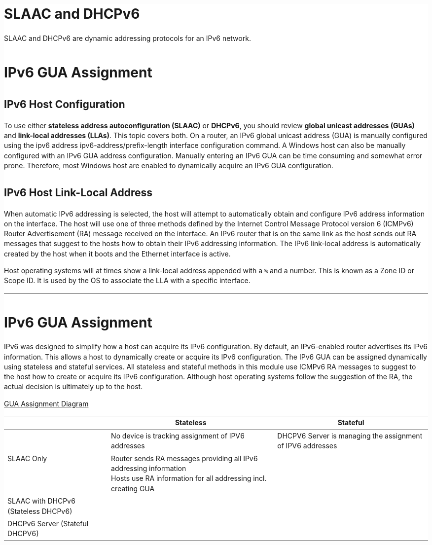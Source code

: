 # SLAAC and DHCPv6

SLAAC and DHCPv6 are dynamic addressing protocols for an IPv6 network. 

# IPv6 GUA Assignment

## IPv6 Host Configuration

To use either **stateless address autoconfiguration (SLAAC)** or **DHCPv6**, you should review **global unicast addresses (GUAs)** and **link-local addresses (LLAs)**. This topic covers both. On a router, an IPv6 global unicast address (GUA) is manually configured using the ipv6 address ipv6-address/prefix-length interface configuration command.
A Windows host can also be manually configured with an IPv6 GUA address configuration. Manually entering an IPv6 GUA can be time consuming and somewhat error prone. Therefore, most Windows host are enabled to dynamically acquire an IPv6 GUA configuration.

## IPv6 Host Link-Local Address

When automatic IPv6 addressing is selected, the host will attempt to automatically obtain and configure IPv6 address information on the interface. The host will use one of three methods defined by the Internet Control Message Protocol version 6 (ICMPv6) Router Advertisement (RA) message received on the interface. An IPv6 router that is on the same link as the host sends out RA messages that suggest to the hosts how to obtain their IPv6 addressing information. The IPv6 link-local address is automatically created by the host when it boots and the Ethernet interface is active.

Host operating systems will at times show a link-local address appended with a `%` and a number. This is known as a Zone ID or Scope ID. It is used by the OS to associate the LLA with a specific interface.

---

# IPv6 GUA Assignment

IPv6 was designed to simplify how a host can acquire its IPv6 configuration. By default, an IPv6-enabled router advertises its IPv6 information. This allows a host to dynamically create or acquire its IPv6 configuration. The IPv6 GUA can be assigned dynamically using stateless and stateful services. All stateless and stateful methods in this module use ICMPv6 RA messages to suggest to the host how to create or acquire its IPv6 configuration. Although host operating systems follow the suggestion of the RA, the actual decision is ultimately up to the host.

[GUA Assignment Diagram](https://github.com/leggant/2021-BIT/blob/main/Routing-Switching-Wireless/linkedImages/SLAAC_DHCPV6_1.jpg?raw=true "GUA Assignment")

|   |   Stateless  |    Stateful    |
|---|---|---|
||No device is tracking assignment of IPV6 addresses|DHCPV6 Server is managing the assignment of IPV6 addresses|
|SLAAC Only|Router sends RA messages providing all IPv6 addressing information<br />Hosts use RA information for all addressing incl. creating GUA||
|SLAAC with DHCPv6 (Stateless DHCPv6)|||
|DHCPv6 Server (Stateful DHCPV6)|||
